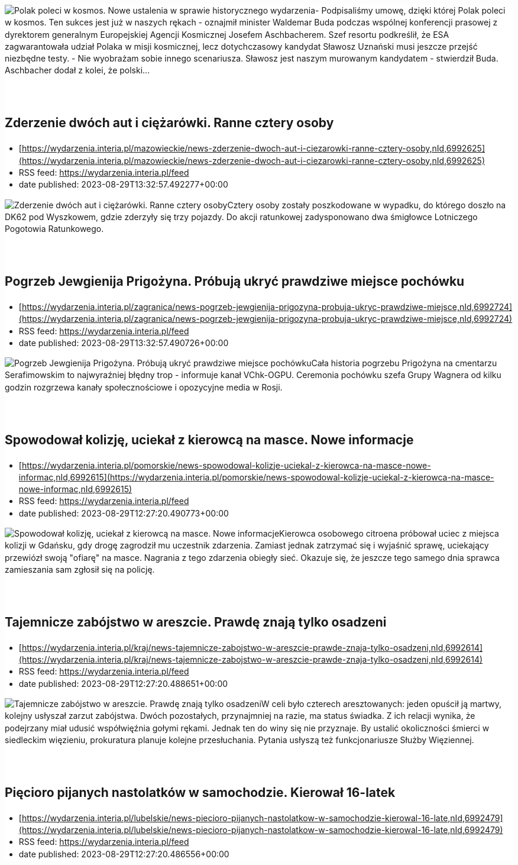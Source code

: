 <p><a href="https://wydarzenia.interia.pl/kraj/news-polak-poleci-w-kosmos-nowe-ustalenia-w-sprawie-historycznego,nId,6992557"><img align="left" alt="Polak poleci w kosmos. Nowe ustalenia w sprawie historycznego wydarzenia" src="https://i.iplsc.com/polak-poleci-w-kosmos-nowe-ustalenia-w-sprawie-historycznego/000HLKA9HQBBM740-C321.jpg" /></a>- Podpisaliśmy umowę, dzięki której Polak poleci w kosmos. Ten sukces jest już w naszych rękach - oznajmił minister Waldemar Buda podczas wspólnej konferencji prasowej z dyrektorem generalnym Europejskiej Agencji Kosmicznej Josefem Aschbacherem. Szef resortu podkreślił, że ESA zagwarantowała udział Polaka w misji kosmicznej, lecz dotychczasowy kandydat Sławosz Uznański musi jeszcze przejść niezbędne testy. - Nie wyobrażam sobie innego scenariusza. Sławosz jest naszym murowanym kandydatem - stwierdził Buda. Aschbacher dodał z kolei, że polski...</p><br clear="all" />

## Zderzenie dwóch aut i ciężarówki. Ranne cztery osoby
 - [https://wydarzenia.interia.pl/mazowieckie/news-zderzenie-dwoch-aut-i-ciezarowki-ranne-cztery-osoby,nId,6992625](https://wydarzenia.interia.pl/mazowieckie/news-zderzenie-dwoch-aut-i-ciezarowki-ranne-cztery-osoby,nId,6992625)
 - RSS feed: https://wydarzenia.interia.pl/feed
 - date published: 2023-08-29T13:32:57.492277+00:00

<p><a href="https://wydarzenia.interia.pl/mazowieckie/news-zderzenie-dwoch-aut-i-ciezarowki-ranne-cztery-osoby,nId,6992625"><img align="left" alt="Zderzenie dwóch aut i ciężarówki. Ranne cztery osoby" src="https://i.iplsc.com/zderzenie-dwoch-aut-i-ciezarowki-ranne-cztery-osoby/000HLKEXV0CQQH7H-C321.jpg" /></a>Cztery osoby zostały poszkodowane w wypadku, do którego doszło na DK62 pod Wyszkowem, gdzie zderzyły się trzy pojazdy. Do akcji ratunkowej zadysponowano dwa śmigłowce Lotniczego Pogotowia Ratunkowego. </p><br clear="all" />

## Pogrzeb Jewgienija Prigożyna. Próbują ukryć prawdziwe miejsce pochówku
 - [https://wydarzenia.interia.pl/zagranica/news-pogrzeb-jewgienija-prigozyna-probuja-ukryc-prawdziwe-miejsce,nId,6992724](https://wydarzenia.interia.pl/zagranica/news-pogrzeb-jewgienija-prigozyna-probuja-ukryc-prawdziwe-miejsce,nId,6992724)
 - RSS feed: https://wydarzenia.interia.pl/feed
 - date published: 2023-08-29T13:32:57.490726+00:00

<p><a href="https://wydarzenia.interia.pl/zagranica/news-pogrzeb-jewgienija-prigozyna-probuja-ukryc-prawdziwe-miejsce,nId,6992724"><img align="left" alt="Pogrzeb Jewgienija Prigożyna. Próbują ukryć prawdziwe miejsce pochówku" src="https://i.iplsc.com/pogrzeb-jewgienija-prigozyna-probuja-ukryc-prawdziwe-miejsce/000HLKFLB4NWNKUM-C321.jpg" /></a>Cała historia pogrzebu Prigożyna na cmentarzu Serafimowskim to najwyraźniej błędny trop - informuje kanał VChk-OGPU. Ceremonia pochówku szefa Grupy Wagnera od kilku godzin rozgrzewa kanały społecznościowe i opozycyjne media w Rosji.</p><br clear="all" />

## Spowodował kolizję, uciekał z kierowcą na masce. Nowe informacje
 - [https://wydarzenia.interia.pl/pomorskie/news-spowodowal-kolizje-uciekal-z-kierowca-na-masce-nowe-informac,nId,6992615](https://wydarzenia.interia.pl/pomorskie/news-spowodowal-kolizje-uciekal-z-kierowca-na-masce-nowe-informac,nId,6992615)
 - RSS feed: https://wydarzenia.interia.pl/feed
 - date published: 2023-08-29T12:27:20.490773+00:00

<p><a href="https://wydarzenia.interia.pl/pomorskie/news-spowodowal-kolizje-uciekal-z-kierowca-na-masce-nowe-informac,nId,6992615"><img align="left" alt="Spowodował kolizję, uciekał z kierowcą na masce. Nowe informacje" src="https://i.iplsc.com/spowodowal-kolizje-uciekal-z-kierowca-na-masce-nowe-informac/000HLJXIEMY16TKG-C321.jpg" /></a>Kierowca osobowego citroena próbował uciec z miejsca kolizji w Gdańsku, gdy drogę zagrodził mu uczestnik zdarzenia. Zamiast jednak zatrzymać się i wyjaśnić sprawę, uciekający przewiózł swoją &quot;ofiarę&quot; na masce. Nagrania z tego zdarzenia obiegły sieć. Okazuje się, że jeszcze tego samego dnia sprawca zamieszania sam zgłosił się na policję.</p><br clear="all" />

## Tajemnicze zabójstwo w areszcie. Prawdę znają tylko osadzeni
 - [https://wydarzenia.interia.pl/kraj/news-tajemnicze-zabojstwo-w-areszcie-prawde-znaja-tylko-osadzeni,nId,6992614](https://wydarzenia.interia.pl/kraj/news-tajemnicze-zabojstwo-w-areszcie-prawde-znaja-tylko-osadzeni,nId,6992614)
 - RSS feed: https://wydarzenia.interia.pl/feed
 - date published: 2023-08-29T12:27:20.488651+00:00

<p><a href="https://wydarzenia.interia.pl/kraj/news-tajemnicze-zabojstwo-w-areszcie-prawde-znaja-tylko-osadzeni,nId,6992614"><img align="left" alt="Tajemnicze zabójstwo w areszcie. Prawdę znają tylko osadzeni" src="https://i.iplsc.com/tajemnicze-zabojstwo-w-areszcie-prawde-znaja-tylko-osadzeni/000HLJYVWFH2WE80-C321.jpg" /></a>W celi było czterech aresztowanych: jeden opuścił ją martwy, kolejny usłyszał zarzut zabójstwa. Dwóch pozostałych, przynajmniej na razie, ma status świadka. Z ich relacji wynika, że podejrzany miał udusić współwięźnia gołymi rękami. Jednak ten do winy się nie przyznaje. By ustalić okoliczności śmierci w siedleckim więzieniu, prokuratura planuje kolejne przesłuchania. Pytania usłyszą też funkcjonariusze Służby Więziennej.</p><br clear="all" />

## Pięcioro pijanych nastolatków w samochodzie. Kierował 16-latek
 - [https://wydarzenia.interia.pl/lubelskie/news-piecioro-pijanych-nastolatkow-w-samochodzie-kierowal-16-late,nId,6992479](https://wydarzenia.interia.pl/lubelskie/news-piecioro-pijanych-nastolatkow-w-samochodzie-kierowal-16-late,nId,6992479)
 - RSS feed: https://wydarzenia.interia.pl/feed
 - date published: 2023-08-29T12:27:20.486556+00:00
